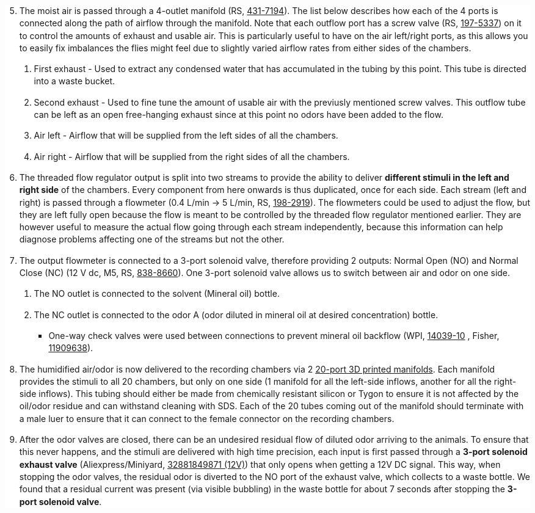 
5. The moist air is passed through a 4-outlet manifold (RS, [431-7194](https://benl.rs-online.com/web/p/pneumatic-manifold-fittings/4317194)). The list below describes how each of the 4 ports is connected along the path of airflow through the manifold. Note that each outflow port has a screw valve (RS, [197-5337](https://benl.rs-online.com/web/p/pneumatic-function-fittings/1975337)) on it to control the amounts of exhaust and usable air. This is particularly useful to have on the air left/right ports, as this allows you to easily fix imbalances the flies might feel due to slightly varied airflow rates from either sides of the chambers.

    1. First exhaust - Used to extract any condensed water that has accumulated in the tubing by this point. This tube is directed into a waste bucket.

    2. Second exhaust - Used to fine tune the amount of usable air with the previusly mentioned screw valves. This outflow tube can be left as an open free-hanging exhaust since at this point no odors have been added to the flow.

    3. Air left - Airflow that will be supplied from the left sides of all the chambers.

    4. Air right - Airflow that will be supplied from the right sides of all the chambers.


6. The threaded flow regulator output is split into two streams to provide the ability to deliver **different stimuli in the left and right side** of the chambers. Every component from here onwards is thus duplicated, once for each side. Each stream (left and right) is passed through a flowmeter (0.4 L/min → 5 L/min, RS, [198-2919](https://benl.rs-online.com/web/p/flow-sensors/1982919/)). The flowmeters could be used to adjust the flow, but they are left fully open because the flow is meant to be controlled by the threaded flow regulator mentioned earlier. They are however useful to measure the actual flow going through each stream independently, because this information can help diagnose problems affecting one of the streams but not the other. 

7. The output flowmeter is connected to a 3-port solenoid valve, therefore providing 2 outputs: Normal Open (NO) and Normal Close (NC) (12 V dc, M5, RS, [838-8660](https://benl.rs-online.com/web/p/solenoid-valves/8388660)). One 3-port solenoid valve allows us to switch between air and odor on one side.

    1. The NO outlet is connected to the solvent (Mineral oil) bottle.
    2. The NC outlet is connected to the odor A (odor diluted in mineral oil at desired concentration) bottle. 

        * One-way check valves were used between connections to prevent mineral oil backflow (WPI, [14039-10](https://www.wpiinc.com/14039-10-check-valve-female-luer-lock-inlet-male-luer-lock-outlet) , Fisher, [11909638](https://www.fishersci.be/shop/products/san-one-way-luer-fitting/11909638)).   ​


8. The humidified air/odor is now delivered to the recording chambers via 2 [20-port 3D printed manifolds](https://github.com/shaliulab/idoc_docs/blob/master/docs/assets/src/3D_printed_parts/Air_inflow_outflow_olfaction_system/manifold%2021x%20wide%20side%20hole%20-%20Manifold.stl). Each manifold provides the stimuli to all 20 chambers, but only on one side (1 manifold for all the left-side inflows, another for all the right-side inflows). This tubing should either be made from chemically resistant silicon or Tygon to ensure it is not affected by the oil/odor residue and can withstand cleaning with SDS. Each of the 20 tubes coming out of the manifold should terminate with a male luer to ensure that it can connect to the female connector on the recording chambers.


9. After the odor valves are closed, there can be an undesired residual flow of diluted odor arriving to the animals.  To ensure that this never happens, and the stimuli are delivered with high time precision, each input is first passed through a **3-port solenoid exhaust valve** (Aliexpress/Miniyard, [32881849871 (12V)](https://www.aliexpress.com/item/32881849871.html)) that only opens when getting a 12V DC signal. This way, when stopping the odor valves, the residual odor is diverted to the NO port of the exhaust valve, which collects to a waste bottle. We found that a residual current was present (via visible bubbling) in the waste bottle for about 7 seconds after stopping the **3-port solenoid valve**.
